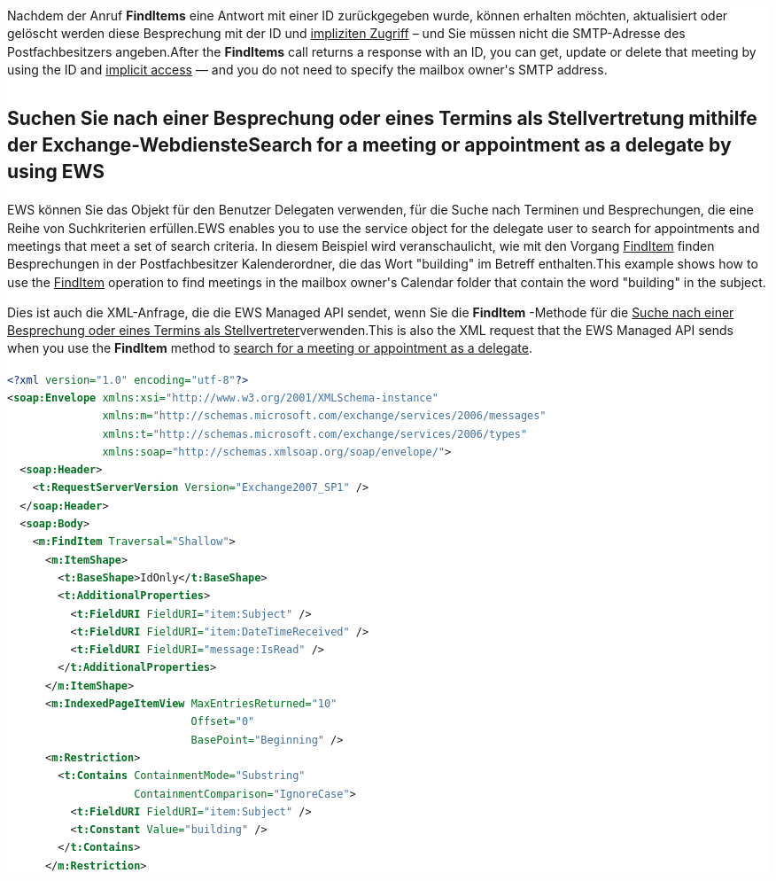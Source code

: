 <span data-ttu-id="6b9c9-160">Nachdem der Anruf **FindItems** eine Antwort mit einer ID zurückgegeben wurde, können erhalten möchten, aktualisiert oder gelöscht werden diese Besprechung mit der ID und [impliziten Zugriff](delegate-access-and-ews-in-exchange.md#bk_implicit) – und Sie müssen nicht die SMTP-Adresse des Postfachbesitzers angeben.</span><span class="sxs-lookup"><span data-stu-id="6b9c9-160">After the **FindItems** call returns a response with an ID, you can get, update or delete that meeting by using the ID and [implicit access](delegate-access-and-ews-in-exchange.md#bk_implicit) — and you do not need to specify the mailbox owner's SMTP address.</span></span> 
  
## <a name="search-for-a-meeting-or-appointment-as-a-delegate-by-using-ews"></a><span data-ttu-id="6b9c9-161">Suchen Sie nach einer Besprechung oder eines Termins als Stellvertretung mithilfe der Exchange-Webdienste</span><span class="sxs-lookup"><span data-stu-id="6b9c9-161">Search for a meeting or appointment as a delegate by using EWS</span></span>
<span data-ttu-id="6b9c9-162"><a name="bk_searchews"> </a></span><span class="sxs-lookup"><span data-stu-id="6b9c9-162"></span></span>

<span data-ttu-id="6b9c9-163">EWS können Sie das Objekt für den Benutzer Delegaten verwenden, für die Suche nach Terminen und Besprechungen, die eine Reihe von Suchkriterien erfüllen.</span><span class="sxs-lookup"><span data-stu-id="6b9c9-163">EWS enables you to use the service object for the delegate user to search for appointments and meetings that meet a set of search criteria.</span></span> <span data-ttu-id="6b9c9-164">In diesem Beispiel wird veranschaulicht, wie mit den Vorgang [FindItem](http://msdn.microsoft.com/library/ebad6aae-16e7-44de-ae63-a95b24539729%28Office.15%29.aspx) finden Besprechungen in der Postfachbesitzer Kalenderordner, die das Wort "building" im Betreff enthalten.</span><span class="sxs-lookup"><span data-stu-id="6b9c9-164">This example shows how to use the [FindItem](http://msdn.microsoft.com/library/ebad6aae-16e7-44de-ae63-a95b24539729%28Office.15%29.aspx) operation to find meetings in the mailbox owner's Calendar folder that contain the word "building" in the subject.</span></span> 
  
<span data-ttu-id="6b9c9-165">Dies ist auch die XML-Anfrage, die die EWS Managed API sendet, wenn Sie die **FindItem** -Methode für die [Suche nach einer Besprechung oder eines Termins als Stellvertreter](#bk_searchewsma)verwenden.</span><span class="sxs-lookup"><span data-stu-id="6b9c9-165">This is also the XML request that the EWS Managed API sends when you use the **FindItem** method to [search for a meeting or appointment as a delegate](#bk_searchewsma).</span></span>
  
```XML
<?xml version="1.0" encoding="utf-8"?>
<soap:Envelope xmlns:xsi="http://www.w3.org/2001/XMLSchema-instance"
               xmlns:m="http://schemas.microsoft.com/exchange/services/2006/messages"
               xmlns:t="http://schemas.microsoft.com/exchange/services/2006/types"
               xmlns:soap="http://schemas.xmlsoap.org/soap/envelope/">
  <soap:Header>
    <t:RequestServerVersion Version="Exchange2007_SP1" />
  </soap:Header>
  <soap:Body>
    <m:FindItem Traversal="Shallow">
      <m:ItemShape>
        <t:BaseShape>IdOnly</t:BaseShape>
        <t:AdditionalProperties>
          <t:FieldURI FieldURI="item:Subject" />
          <t:FieldURI FieldURI="item:DateTimeReceived" />
          <t:FieldURI FieldURI="message:IsRead" />
        </t:AdditionalProperties>
      </m:ItemShape>
      <m:IndexedPageItemView MaxEntriesReturned="10"
                             Offset="0"
                             BasePoint="Beginning" />
      <m:Restriction>
        <t:Contains ContainmentMode="Substring"
                    ContainmentComparison="IgnoreCase">
          <t:FieldURI FieldURI="item:Subject" />
          <t:Constant Value="building" />
        </t:Contains>
      </m:Restriction>
```